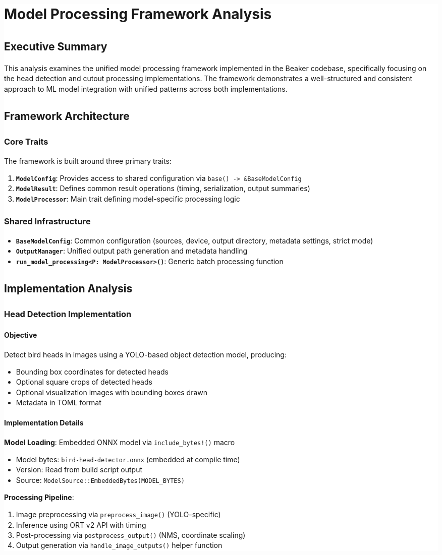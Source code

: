 # Model Processing Framework Analysis

## Executive Summary

This analysis examines the unified model processing framework implemented in the Beaker codebase, specifically focusing on the head detection and cutout processing implementations. The framework demonstrates a well-structured and consistent approach to ML model integration with unified patterns across both implementations.

## Framework Architecture

### Core Traits

The framework is built around three primary traits:

1. **`ModelConfig`**: Provides access to shared configuration via `base() -> &BaseModelConfig`
2. **`ModelResult`**: Defines common result operations (timing, serialization, output summaries)
3. **`ModelProcessor`**: Main trait defining model-specific processing logic

### Shared Infrastructure

- **`BaseModelConfig`**: Common configuration (sources, device, output directory, metadata settings, strict mode)
- **`OutputManager`**: Unified output path generation and metadata handling
- **`run_model_processing<P: ModelProcessor>()`**: Generic batch processing function

## Implementation Analysis

### Head Detection Implementation

#### Objective
Detect bird heads in images using a YOLO-based object detection model, producing:
- Bounding box coordinates for detected heads
- Optional square crops of detected heads
- Optional visualization images with bounding boxes drawn
- Metadata in TOML format

#### Implementation Details

**Model Loading**: Embedded ONNX model via `include_bytes!()` macro
- Model bytes: `bird-head-detector.onnx` (embedded at compile time)
- Version: Read from build script output
- Source: `ModelSource::EmbeddedBytes(MODEL_BYTES)`

**Processing Pipeline**:
1. Image preprocessing via `preprocess_image()` (YOLO-specific)
2. Inference using ORT v2 API with timing
3. Post-processing via `postprocess_output()` (NMS, coordinate scaling)
4. Output generation via `handle_image_outputs()` helper function
